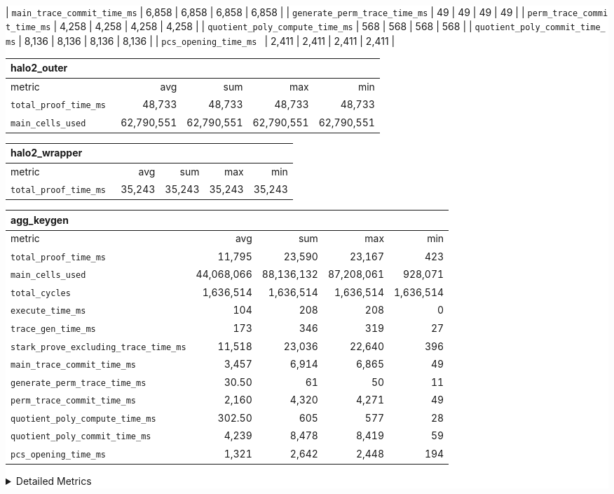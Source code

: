 | `main_trace_commit_time_ms` |  6,858 |  6,858 |  6,858 |  6,858 |
| `generate_perm_trace_time_ms` |  49 |  49 |  49 |  49 |
| `perm_trace_commit_time_ms` |  4,258 |  4,258 |  4,258 |  4,258 |
| `quotient_poly_compute_time_ms` |  568 |  568 |  568 |  568 |
| `quotient_poly_commit_time_ms` |  8,136 |  8,136 |  8,136 |  8,136 |
| `pcs_opening_time_ms ` |  2,411 |  2,411 |  2,411 |  2,411 |

| halo2_outer |||||
|:---|---:|---:|---:|---:|
|metric|avg|sum|max|min|
| `total_proof_time_ms ` |  48,733 |  48,733 |  48,733 |  48,733 |
| `main_cells_used     ` |  62,790,551 |  62,790,551 |  62,790,551 |  62,790,551 |

| halo2_wrapper |||||
|:---|---:|---:|---:|---:|
|metric|avg|sum|max|min|
| `total_proof_time_ms ` |  35,243 |  35,243 |  35,243 |  35,243 |

| agg_keygen |||||
|:---|---:|---:|---:|---:|
|metric|avg|sum|max|min|
| `total_proof_time_ms ` |  11,795 |  23,590 |  23,167 |  423 |
| `main_cells_used     ` |  44,068,066 |  88,136,132 |  87,208,061 |  928,071 |
| `total_cycles        ` |  1,636,514 |  1,636,514 |  1,636,514 |  1,636,514 |
| `execute_time_ms     ` |  104 |  208 |  208 |  0 |
| `trace_gen_time_ms   ` |  173 |  346 |  319 |  27 |
| `stark_prove_excluding_trace_time_ms` |  11,518 |  23,036 |  22,640 |  396 |
| `main_trace_commit_time_ms` |  3,457 |  6,914 |  6,865 |  49 |
| `generate_perm_trace_time_ms` |  30.50 |  61 |  50 |  11 |
| `perm_trace_commit_time_ms` |  2,160 |  4,320 |  4,271 |  49 |
| `quotient_poly_compute_time_ms` |  302.50 |  605 |  577 |  28 |
| `quotient_poly_commit_time_ms` |  4,239 |  8,478 |  8,419 |  59 |
| `pcs_opening_time_ms ` |  1,321 |  2,642 |  2,448 |  194 |



<details>
<summary>Detailed Metrics</summary>
